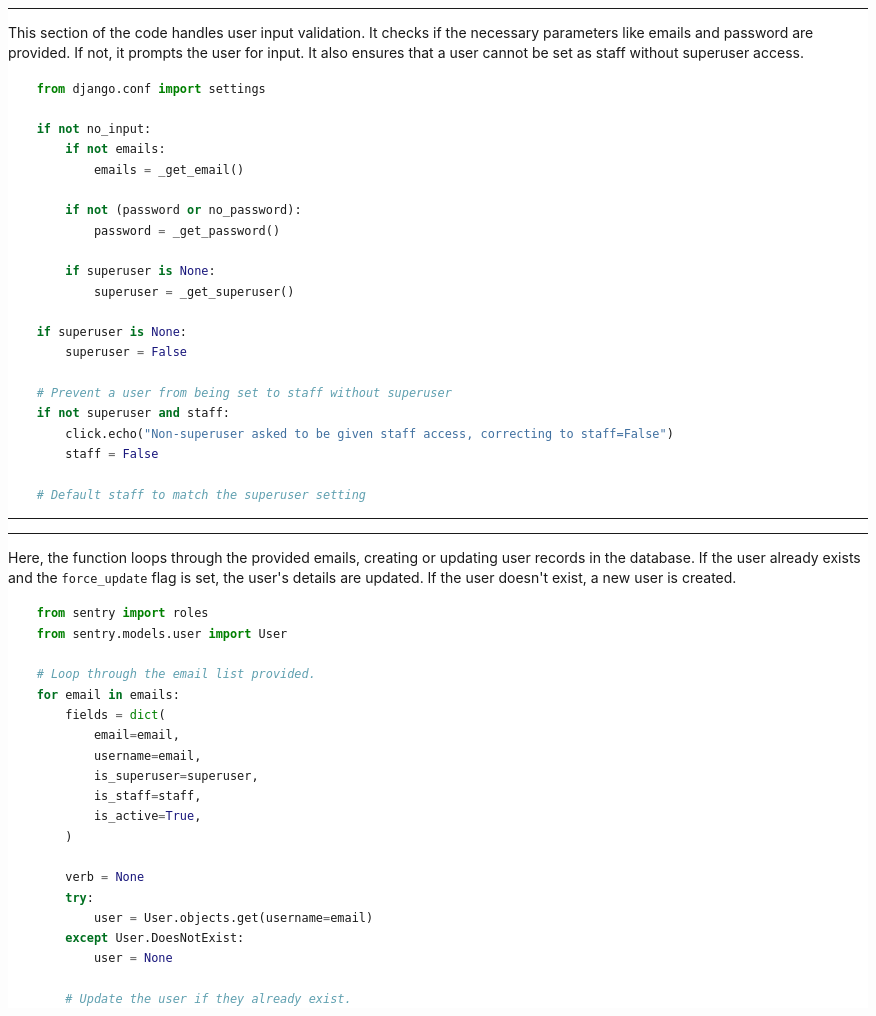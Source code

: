 
</SwmSnippet>

<SwmSnippet path="/src/sentry/runner/commands/createuser.py" line="106">

---

This section of the code handles user input validation. It checks if the necessary parameters like emails and password are provided. If not, it prompts the user for input. It also ensures that a user cannot be set as staff without superuser access.

```python
    from django.conf import settings

    if not no_input:
        if not emails:
            emails = _get_email()

        if not (password or no_password):
            password = _get_password()

        if superuser is None:
            superuser = _get_superuser()

    if superuser is None:
        superuser = False

    # Prevent a user from being set to staff without superuser
    if not superuser and staff:
        click.echo("Non-superuser asked to be given staff access, correcting to staff=False")
        staff = False

    # Default staff to match the superuser setting
```

---

</SwmSnippet>

<SwmSnippet path="/src/sentry/runner/commands/createuser.py" line="137">

---

Here, the function loops through the provided emails, creating or updating user records in the database. If the user already exists and the `force_update` flag is set, the user's details are updated. If the user doesn't exist, a new user is created.

```python
    from sentry import roles
    from sentry.models.user import User

    # Loop through the email list provided.
    for email in emails:
        fields = dict(
            email=email,
            username=email,
            is_superuser=superuser,
            is_staff=staff,
            is_active=True,
        )

        verb = None
        try:
            user = User.objects.get(username=email)
        except User.DoesNotExist:
            user = None

        # Update the user if they already exist.
```